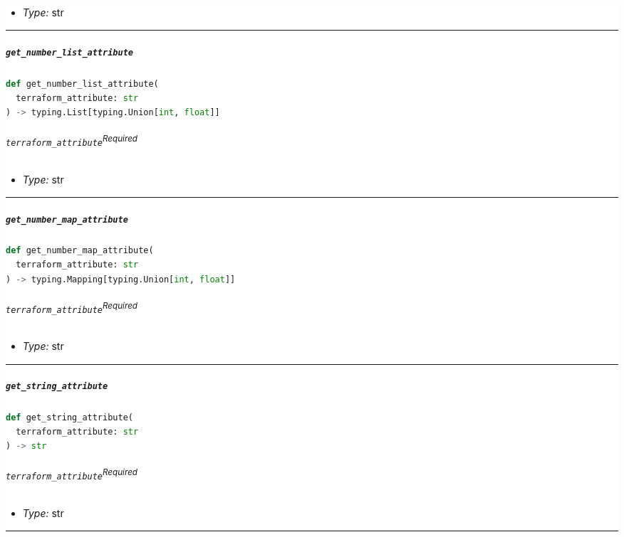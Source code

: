 - *Type:* str

---

##### `get_number_list_attribute` <a name="get_number_list_attribute" id="@cdktf/provider-tfe.policySet.PolicySet.getNumberListAttribute"></a>

```python
def get_number_list_attribute(
  terraform_attribute: str
) -> typing.List[typing.Union[int, float]]
```

###### `terraform_attribute`<sup>Required</sup> <a name="terraform_attribute" id="@cdktf/provider-tfe.policySet.PolicySet.getNumberListAttribute.parameter.terraformAttribute"></a>

- *Type:* str

---

##### `get_number_map_attribute` <a name="get_number_map_attribute" id="@cdktf/provider-tfe.policySet.PolicySet.getNumberMapAttribute"></a>

```python
def get_number_map_attribute(
  terraform_attribute: str
) -> typing.Mapping[typing.Union[int, float]]
```

###### `terraform_attribute`<sup>Required</sup> <a name="terraform_attribute" id="@cdktf/provider-tfe.policySet.PolicySet.getNumberMapAttribute.parameter.terraformAttribute"></a>

- *Type:* str

---

##### `get_string_attribute` <a name="get_string_attribute" id="@cdktf/provider-tfe.policySet.PolicySet.getStringAttribute"></a>

```python
def get_string_attribute(
  terraform_attribute: str
) -> str
```

###### `terraform_attribute`<sup>Required</sup> <a name="terraform_attribute" id="@cdktf/provider-tfe.policySet.PolicySet.getStringAttribute.parameter.terraformAttribute"></a>

- *Type:* str

---
